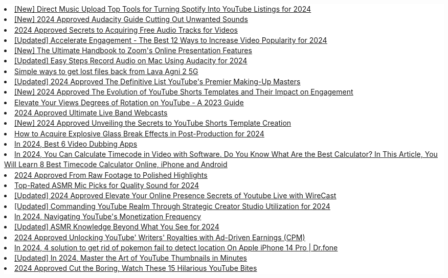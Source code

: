 <li><a href="https://youtube-tips.techidaily.com/irect-music-upload-top-tools-for-turning-spotify-into-youtube-listings-for-2024/"><u>[New] Direct Music Upload  Top Tools for Turning Spotify Into YouTube Listings for 2024</u></a></li>
<li><a href="https://tiktok-clips.techidaily.com/new-2024-approved-audacity-guide-cutting-out-unwanted-sounds/"><u>[New] 2024 Approved  Audacity Guide  Cutting Out Unwanted Sounds</u></a></li>
<li><a href="https://youtube-tips.techidaily.com/approved-secrets-to-acquiring-free-audio-tracks-for-videos/"><u>2024 Approved  Secrets to Acquiring Free Audio Tracks for Videos</u></a></li>
<li><a href="https://youtube-tips.techidaily.com/ed-accelerate-engagement-the-best-12-ways-to-increase-video-popularity-for-2024/"><u>[Updated] Accelerate Engagement - The Best 12 Ways to Increase Video Popularity for 2024</u></a></li>
<li><a href="https://some-tips.techidaily.com/new-the-ultimate-handbook-to-zooms-online-presentation-features/"><u>[New] The Ultimate Handbook to Zoom's Online Presentation Features</u></a></li>
<li><a href="https://digital-screen-recording.techidaily.com/updated-easy-steps-record-audio-on-mac-using-audacity-for-2024/"><u>[Updated] Easy Steps  Record Audio on Mac Using Audacity for 2024</u></a></li>
<li><a href="https://techidaily.com/simple-ways-to-get-lost-files-back-from-lava-agni-2-5g-by-fonelab-android-recover-data/"><u>Simple ways to get lost files back from Lava Agni 2 5G</u></a></li>
<li><a href="https://youtube-tips.techidaily.com/ed-2024-approved-the-definitive-list-youtubes-premier-making-up-masters/"><u>[Updated] 2024 Approved  The Definitive List  YouTube's Premier Making-Up Masters</u></a></li>
<li><a href="https://youtube-tips.techidaily.com/024-approved-the-evolution-of-youtube-shorts-templates-and-their-impact-on-engagement/"><u>[New] 2024 Approved  The Evolution of YouTube Shorts Templates and Their Impact on Engagement</u></a></li>
<li><a href="https://youtube-tips.techidaily.com/te-your-views-degrees-of-rotation-on-youtube-a-2023-guide/"><u>Elevate Your Views  Degrees of Rotation on YouTube - A 2023 Guide</u></a></li>
<li><a href="https://some-guidance.techidaily.com/2024-approved-ultimate-live-band-webcasts/"><u>2024 Approved  Ultimate Live Band Webcasts</u></a></li>
<li><a href="https://youtube-tips.techidaily.com/024-approved-unveiling-the-secrets-to-youtube-shorts-template-creation/"><u>[New] 2024 Approved  Unveiling the Secrets to YouTube Shorts Template Creation</u></a></li>
<li><a href="https://sound-optimizing.techidaily.com/how-to-acquire-explosive-glass-break-effects-in-post-production-for-2024/"><u>How to Acquire Explosive Glass Break Effects in Post-Production for 2024</u></a></li>
<li><a href="https://ai-vdieo-software.techidaily.com/in-2024-best-6-video-dubbing-apps/"><u>In 2024, Best 6 Video Dubbing Apps</u></a></li>
<li><a href="https://ai-vdieo-software.techidaily.com/in-2024-you-can-calculate-timecode-in-video-with-software-do-you-know-what-are-the-best-calculator-in-this-article-you-will-learn-8-best-timecode-calculator/"><u>In 2024, You Can Calculate Timecode in Video with Software. Do You Know What Are the Best Calculator? In This Article, You Will Learn 8 Best Timecode Calculator Online, iPhone and Android</u></a></li>
<li><a href="https://youtube-stream.techidaily.com/2024-approved-from-raw-footage-to-polished-highlights/"><u>2024 Approved  From Raw Footage to Polished Highlights</u></a></li>
<li><a href="https://youtube-tips.techidaily.com/ated-asmr-mic-picks-for-quality-sound-for-2024/"><u>Top-Rated ASMR Mic Picks for Quality Sound for 2024</u></a></li>
<li><a href="https://youtube-tips.techidaily.com/ed-2024-approved-elevate-your-online-presence-secrets-of-youtube-live-with-wirecast/"><u>[Updated] 2024 Approved  Elevate Your Online Presence  Secrets of Youtube Live with WireCast</u></a></li>
<li><a href="https://youtube-tips.techidaily.com/ed-commanding-youtube-realm-through-strategic-creator-studio-utilization-for-2024/"><u>[Updated] Commanding YouTube Realm Through Strategic Creator Studio Utilization for 2024</u></a></li>
<li><a href="https://youtube-docs.techidaily.com/24-navigating-youtubes-monetization-frequency/"><u>In 2024, Navigating YouTube's Monetization Frequency</u></a></li>
<li><a href="https://youtube-tips.techidaily.com/ed-asmr-knowledge-beyond-what-you-see-for-2024/"><u>[Updated] ASMR Knowledge  Beyond What You See for 2024</u></a></li>
<li><a href="https://youtube-tips.techidaily.com/approved-unlocking-youtube-writers-royalties-with-ad-driven-earnings-cpm/"><u>2024 Approved  Unlocking YouTube' Writers' Royalties with Ad-Driven Earnings (CPM)</u></a></li>
<li><a href="https://ios-pokemon-go.techidaily.com/in-2024-4-solution-to-get-rid-of-pokemon-fail-to-detect-location-on-apple-iphone-14-pro-drfone-by-drfone-virtual-ios/"><u>In 2024, 4 solution to get rid of pokemon fail to detect location On Apple iPhone 14 Pro | Dr.fone</u></a></li>
<li><a href="https://youtube-tips.techidaily.com/ed-in-2024-master-the-art-of-youtube-thumbnails-in-minutes/"><u>[Updated] In 2024, Master the Art of YouTube Thumbnails in Minutes</u></a></li>
<li><a href="https://youtube-tips.techidaily.com/approved-cut-the-boring-watch-these-15-hilarious-youtube-bites/"><u>2024 Approved  Cut the Boring, Watch These 15 Hilarious YouTube Bites</u></a></li>